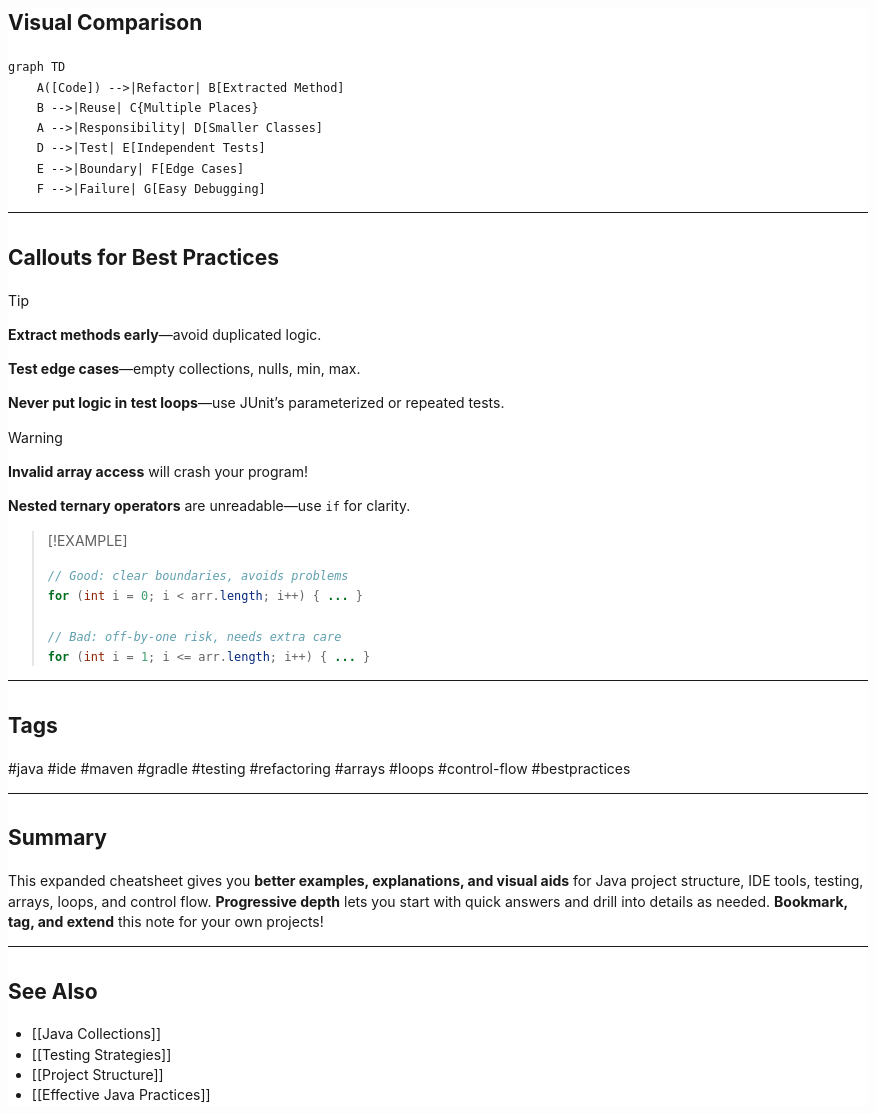 ## Visual Comparison

```mermaid
graph TD
    A([Code]) -->|Refactor| B[Extracted Method]
    B -->|Reuse| C{Multiple Places}
    A -->|Responsibility| D[Smaller Classes]
    D -->|Test| E[Independent Tests]
    E -->|Boundary| F[Edge Cases]
    F -->|Failure| G[Easy Debugging]
```

***

## Callouts for Best Practices

> [!TIP]
> **Extract methods early**—avoid duplicated logic.
>
> **Test edge cases**—empty collections, nulls, min, max.
>
> **Never put logic in test loops**—use JUnit’s parameterized or repeated tests.

> [!WARNING]
> **Invalid array access** will crash your program!
>
> **Nested ternary operators** are unreadable—use `if` for clarity.

> [!EXAMPLE]
> ```java
> // Good: clear boundaries, avoids problems
> for (int i = 0; i < arr.length; i++) { ... }
>
> // Bad: off-by-one risk, needs extra care
> for (int i = 1; i <= arr.length; i++) { ... }
> ```

***

## Tags

#java #ide #maven #gradle #testing #refactoring #arrays #loops #control-flow #bestpractices

***

## Summary

This expanded cheatsheet gives you **better examples, explanations, and visual aids** for Java project structure, IDE tools, testing, arrays, loops, and control flow. **Progressive depth** lets you start with quick answers and drill into details as needed. **Bookmark, tag, and extend** this note for your own projects!

***

## See Also

- \[[Java Collections]\]
- \[[Testing Strategies]\]
- \[[Project Structure]\]
- \[[Effective Java Practices]\]
